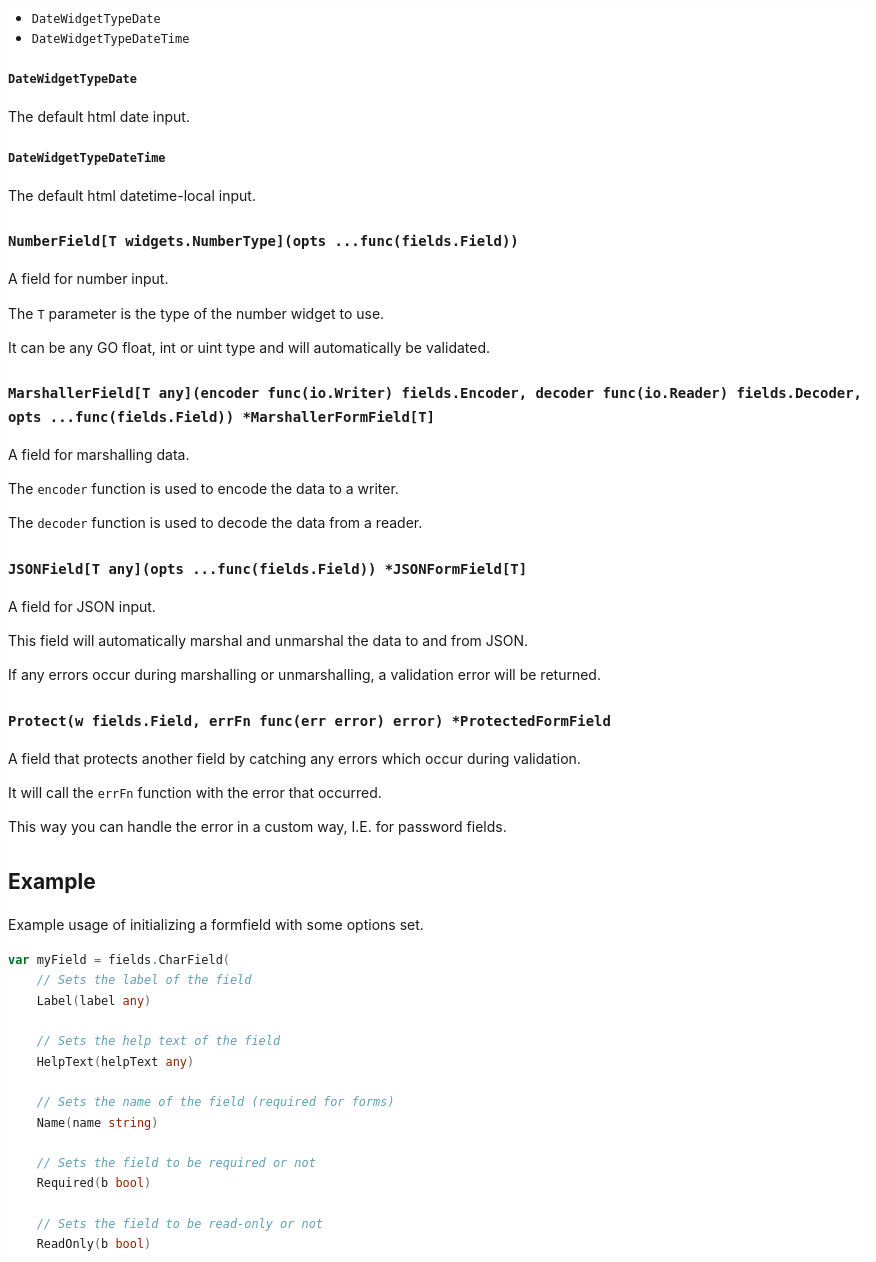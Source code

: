 * `DateWidgetTypeDate`
* `DateWidgetTypeDateTime`

#### `DateWidgetTypeDate`

The default html date input.

#### `DateWidgetTypeDateTime`

The default html datetime-local input.

### `NumberField[T widgets.NumberType](opts ...func(fields.Field))`

A field for number input.

The `T` parameter is the type of the number widget to use.

It can be any GO float, int or uint type and will automatically be validated.

### `MarshallerField[T any](encoder func(io.Writer) fields.Encoder, decoder func(io.Reader) fields.Decoder, opts ...func(fields.Field)) *MarshallerFormField[T]`

A field for marshalling data.

The `encoder` function is used to encode the data to a writer.

The `decoder` function is used to decode the data from a reader.

### `JSONField[T any](opts ...func(fields.Field)) *JSONFormField[T]`

A field for JSON input.

This field will automatically marshal and unmarshal the data to and from JSON.

If any errors occur during marshalling or unmarshalling, a validation error will be returned.

### `Protect(w fields.Field, errFn func(err error) error) *ProtectedFormField`

A field that protects another field by catching any errors which occur during validation.

It will call the `errFn` function with the error that occurred.

This way you can handle the error in a custom way, I.E. for password fields.

## Example

Example usage of initializing a formfield with some options set.

```go
var myField = fields.CharField(
    // Sets the label of the field
    Label(label any)

    // Sets the help text of the field
    HelpText(helpText any)

    // Sets the name of the field (required for forms)
    Name(name string)

    // Sets the field to be required or not
    Required(b bool)

    // Sets the field to be read-only or not
    ReadOnly(b bool)

```